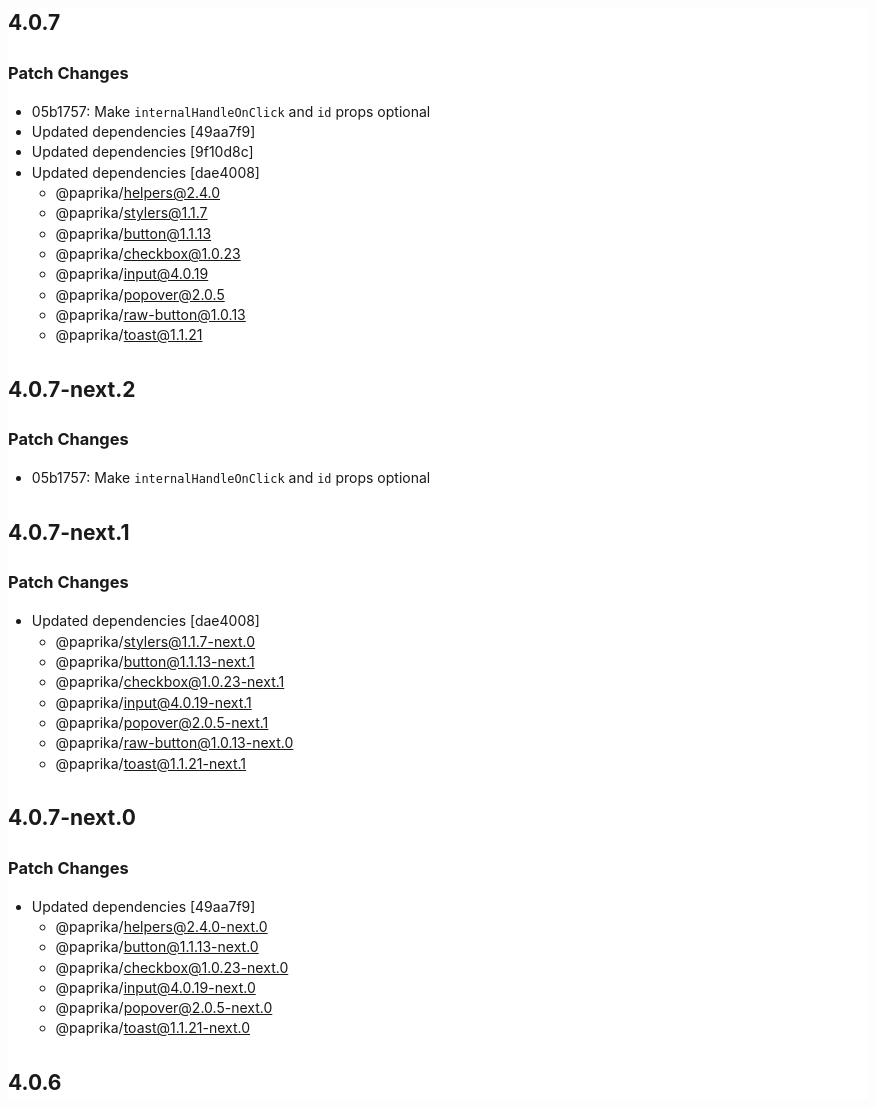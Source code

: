 ## 4.0.7

### Patch Changes

- 05b1757: Make `internalHandleOnClick` and `id` props optional
- Updated dependencies [49aa7f9]
- Updated dependencies [9f10d8c]
- Updated dependencies [dae4008]
  - @paprika/helpers@2.4.0
  - @paprika/stylers@1.1.7
  - @paprika/button@1.1.13
  - @paprika/checkbox@1.0.23
  - @paprika/input@4.0.19
  - @paprika/popover@2.0.5
  - @paprika/raw-button@1.0.13
  - @paprika/toast@1.1.21

## 4.0.7-next.2

### Patch Changes

- 05b1757: Make `internalHandleOnClick` and `id` props optional

## 4.0.7-next.1

### Patch Changes

- Updated dependencies [dae4008]
  - @paprika/stylers@1.1.7-next.0
  - @paprika/button@1.1.13-next.1
  - @paprika/checkbox@1.0.23-next.1
  - @paprika/input@4.0.19-next.1
  - @paprika/popover@2.0.5-next.1
  - @paprika/raw-button@1.0.13-next.0
  - @paprika/toast@1.1.21-next.1

## 4.0.7-next.0

### Patch Changes

- Updated dependencies [49aa7f9]
  - @paprika/helpers@2.4.0-next.0
  - @paprika/button@1.1.13-next.0
  - @paprika/checkbox@1.0.23-next.0
  - @paprika/input@4.0.19-next.0
  - @paprika/popover@2.0.5-next.0
  - @paprika/toast@1.1.21-next.0

## 4.0.6
